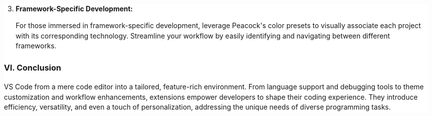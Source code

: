 3. **Framework-Specific Development:**
    
    For those immersed in framework-specific development, leverage Peacock's color presets to visually associate each project with its corresponding technology. Streamline your workflow by easily identifying and navigating between different frameworks.
    

### VI. Conclusion

VS Code from a mere code editor into a tailored, feature-rich environment. From language support and debugging tools to theme customization and workflow enhancements, extensions empower developers to shape their coding experience. They introduce efficiency, versatility, and even a touch of personalization, addressing the unique needs of diverse programming tasks.